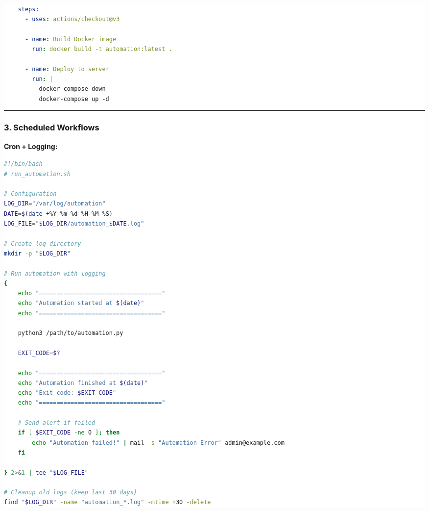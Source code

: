 ```yaml
    steps:
      - uses: actions/checkout@v3

      - name: Build Docker image
        run: docker build -t automation:latest .

      - name: Deploy to server
        run: |
          docker-compose down
          docker-compose up -d
```

---

### 3. Scheduled Workflows

**Cron + Logging:**
```bash
#!/bin/bash
# run_automation.sh

# Configuration
LOG_DIR="/var/log/automation"
DATE=$(date +%Y-%m-%d_%H-%M-%S)
LOG_FILE="$LOG_DIR/automation_$DATE.log"

# Create log directory
mkdir -p "$LOG_DIR"

# Run automation with logging
{
    echo "==================================="
    echo "Automation started at $(date)"
    echo "==================================="

    python3 /path/to/automation.py

    EXIT_CODE=$?

    echo "==================================="
    echo "Automation finished at $(date)"
    echo "Exit code: $EXIT_CODE"
    echo "==================================="

    # Send alert if failed
    if [ $EXIT_CODE -ne 0 ]; then
        echo "Automation failed!" | mail -s "Automation Error" admin@example.com
    fi

} 2>&1 | tee "$LOG_FILE"

# Cleanup old logs (keep last 30 days)
find "$LOG_DIR" -name "automation_*.log" -mtime +30 -delete
```
